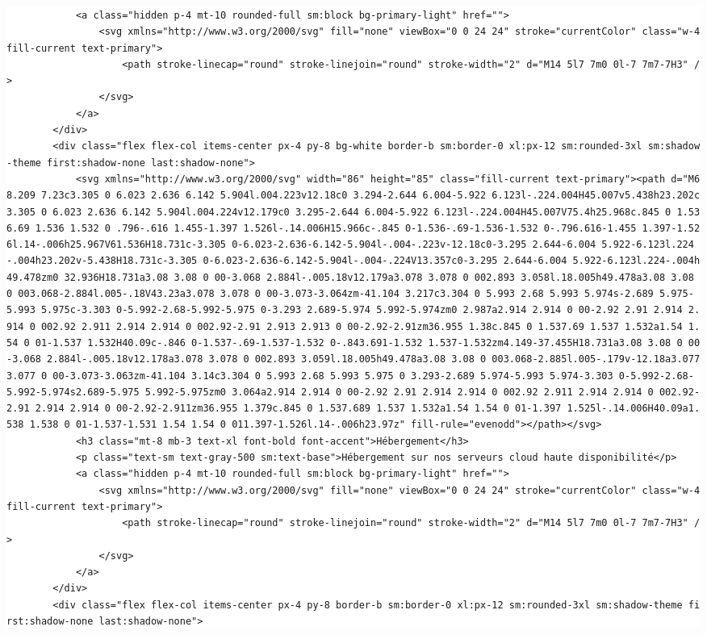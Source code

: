                 <a class="hidden p-4 mt-10 rounded-full sm:block bg-primary-light" href="">
                    <svg xmlns="http://www.w3.org/2000/svg" fill="none" viewBox="0 0 24 24" stroke="currentColor" class="w-4 fill-current text-primary">
                        <path stroke-linecap="round" stroke-linejoin="round" stroke-width="2" d="M14 5l7 7m0 0l-7 7m7-7H3" />
                    </svg>
                </a>
            </div>
            <div class="flex flex-col items-center px-4 py-8 bg-white border-b sm:border-0 xl:px-12 sm:rounded-3xl sm:shadow-theme first:shadow-none last:shadow-none">
                <svg xmlns="http://www.w3.org/2000/svg" width="86" height="85" class="fill-current text-primary"><path d="M68.209 7.23c3.305 0 6.023 2.636 6.142 5.904l.004.223v12.18c0 3.294-2.644 6.004-5.922 6.123l-.224.004H45.007v5.438h23.202c3.305 0 6.023 2.636 6.142 5.904l.004.224v12.179c0 3.295-2.644 6.004-5.922 6.123l-.224.004H45.007V75.4h25.968c.845 0 1.536.69 1.536 1.532 0 .796-.616 1.455-1.397 1.526l-.14.006H15.966c-.845 0-1.536-.69-1.536-1.532 0-.796.616-1.455 1.397-1.526l.14-.006h25.967V61.536H18.731c-3.305 0-6.023-2.636-6.142-5.904l-.004-.223v-12.18c0-3.295 2.644-6.004 5.922-6.123l.224-.004h23.202v-5.438H18.731c-3.305 0-6.023-2.636-6.142-5.904l-.004-.224V13.357c0-3.295 2.644-6.004 5.922-6.123l.224-.004h49.478zm0 32.936H18.731a3.08 3.08 0 00-3.068 2.884l-.005.18v12.179a3.078 3.078 0 002.893 3.058l.18.005h49.478a3.08 3.08 0 003.068-2.884l.005-.18V43.23a3.078 3.078 0 00-3.073-3.064zm-41.104 3.217c3.304 0 5.993 2.68 5.993 5.974s-2.689 5.975-5.993 5.975c-3.303 0-5.992-2.68-5.992-5.975 0-3.293 2.689-5.974 5.992-5.974zm0 2.987a2.914 2.914 0 00-2.92 2.91 2.914 2.914 0 002.92 2.911 2.914 2.914 0 002.92-2.91 2.913 2.913 0 00-2.92-2.91zm36.955 1.38c.845 0 1.537.69 1.537 1.532a1.54 1.54 0 01-1.537 1.532H40.09c-.846 0-1.537-.69-1.537-1.532 0-.843.691-1.532 1.537-1.532zm4.149-37.455H18.731a3.08 3.08 0 00-3.068 2.884l-.005.18v12.178a3.078 3.078 0 002.893 3.059l.18.005h49.478a3.08 3.08 0 003.068-2.885l.005-.179v-12.18a3.077 3.077 0 00-3.073-3.063zm-41.104 3.14c3.304 0 5.993 2.68 5.993 5.975 0 3.293-2.689 5.974-5.993 5.974-3.303 0-5.992-2.68-5.992-5.974s2.689-5.975 5.992-5.975zm0 3.064a2.914 2.914 0 00-2.92 2.91 2.914 2.914 0 002.92 2.911 2.914 2.914 0 002.92-2.91 2.914 2.914 0 00-2.92-2.911zm36.955 1.379c.845 0 1.537.689 1.537 1.532a1.54 1.54 0 01-1.397 1.525l-.14.006H40.09a1.538 1.538 0 01-1.537-1.531 1.54 1.54 0 011.397-1.526l.14-.006h23.97z" fill-rule="evenodd"></path></svg>
                <h3 class="mt-8 mb-3 text-xl font-bold font-accent">Hébergement</h3>
                <p class="text-sm text-gray-500 sm:text-base">Hébergement sur nos serveurs cloud haute disponibilité</p>
                <a class="hidden p-4 mt-10 rounded-full sm:block bg-primary-light" href="">
                    <svg xmlns="http://www.w3.org/2000/svg" fill="none" viewBox="0 0 24 24" stroke="currentColor" class="w-4 fill-current text-primary">
                        <path stroke-linecap="round" stroke-linejoin="round" stroke-width="2" d="M14 5l7 7m0 0l-7 7m7-7H3" />
                    </svg>
                </a>
            </div>
            <div class="flex flex-col items-center px-4 py-8 border-b sm:border-0 xl:px-12 sm:rounded-3xl sm:shadow-theme first:shadow-none last:shadow-none">